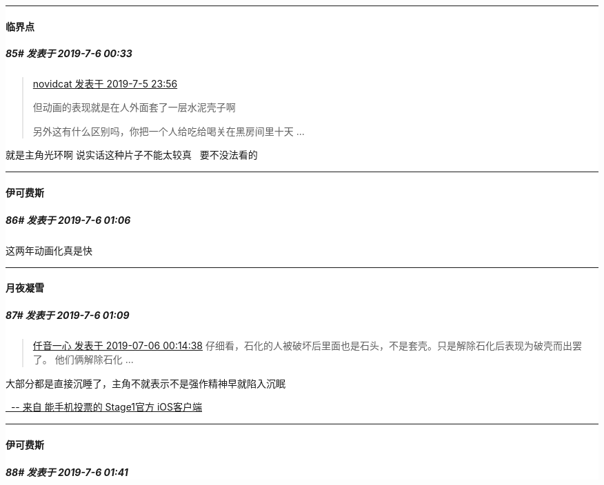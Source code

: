 





*****

####  临界点  
##### 85#       发表于 2019-7-6 00:33



<blockquote><a href="httphttps://bbs.saraba1st.com/2b/forum.php?mod=redirect&amp;goto=findpost&amp;pid=44403078&amp;ptid=1789334" target="_blank">novidcat 发表于 2019-7-5 23:56</a>

但动画的表现就是在人外面套了一层水泥壳子啊

另外这有什么区别吗，你把一个人给吃给喝关在黑房间里十天 ...</blockquote>
就是主角光环啊 说实话这种片子不能太较真   要不没法看的







*****

####  伊可费斯  
##### 86#       发表于 2019-7-6 01:06




这两年动画化真是快







*****

####  月夜凝雪  
##### 87#       发表于 2019-7-6 01:09



<blockquote><a href="httphttps://bbs.saraba1st.com/2b/forum.php?mod=redirect&amp;goto=findpost&amp;pid=44403225&amp;ptid=1789334" target="_blank">仟音一心 发表于 2019-07-06 00:14:38</a>
仔细看，石化的人被破坏后里面也是石头，不是套壳。只是解除石化后表现为破壳而出罢了。
他们俩解除石化 ...</blockquote>大部分都是直接沉睡了，主角不就表示不是强作精神早就陷入沉眠

[  -- 来自 能手机投票的 Stage1官方 iOS客户端](https://itunes.apple.com/fi/app/saraba1st/id1221237470?mt=8)







*****

####  伊可费斯  
##### 88#       发表于 2019-7-6 01:41
